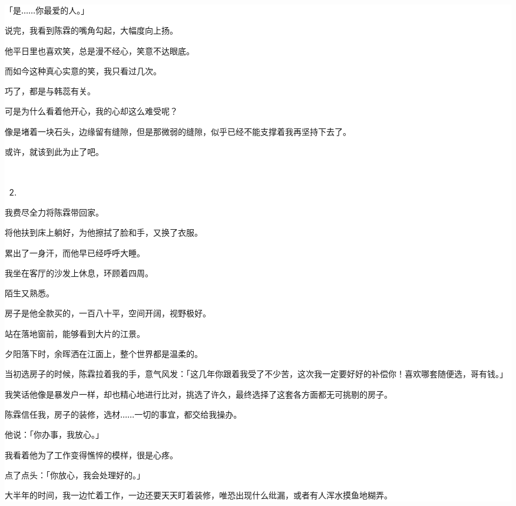 
「是……你最爱的人。」


说完，我看到陈霖的嘴角勾起，大幅度向上扬。


他平日里也喜欢笑，总是漫不经心，笑意不达眼底。


而如今这种真心实意的笑，我只看过几次。


巧了，都是与韩蕊有关。


可是为什么看着他开心，我的心却这么难受呢？


像是堵着一块石头，边缘留有缝隙，但是那微弱的缝隙，似乎已经不能支撑着我再坚持下去了。


或许，就该到此为止了吧。


 


2.


我费尽全力将陈霖带回家。


将他扶到床上躺好，为他擦拭了脸和手，又换了衣服。


累出了一身汗，而他早已经呼呼大睡。


我坐在客厅的沙发上休息，环顾着四周。


陌生又熟悉。


房子是他全款买的，一百八十平，空间开阔，视野极好。


站在落地窗前，能够看到大片的江景。


夕阳落下时，余晖洒在江面上，整个世界都是温柔的。


当初选房子的时候，陈霖拉着我的手，意气风发：「这几年你跟着我受了不少苦，这次我一定要好好的补偿你！喜欢哪套随便选，哥有钱。」


我笑话他像是暴发户一样，却也精心地进行比对，挑选了许久，最终选择了这套各方面都无可挑剔的房子。


陈霖信任我，房子的装修，选材……一切的事宜，都交给我操办。


他说：「你办事，我放心。」


我看着他为了工作变得憔悴的模样，很是心疼。


点了点头：「你放心，我会处理好的。」


大半年的时间，我一边忙着工作，一边还要天天盯着装修，唯恐出现什么纰漏，或者有人浑水摸鱼地糊弄。
